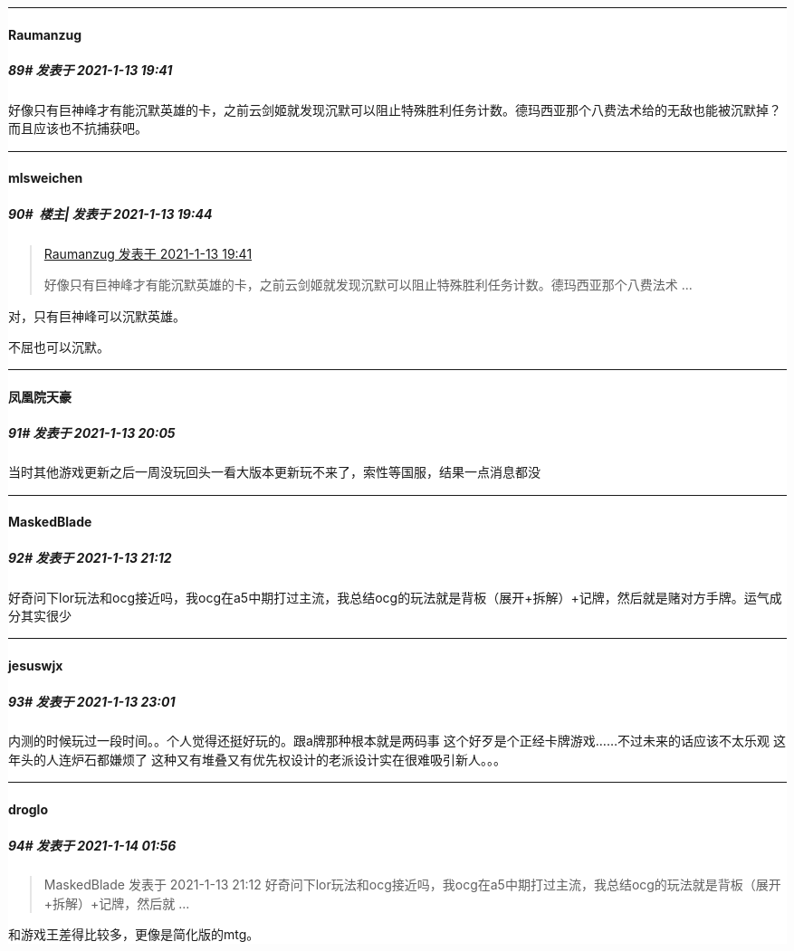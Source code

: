 
-----

####  Raumanzug  
##### 89#       发表于 2021-1-13 19:41


好像只有巨神峰才有能沉默英雄的卡，之前云剑姬就发现沉默可以阻止特殊胜利任务计数。德玛西亚那个八费法术给的无敌也能被沉默掉？而且应该也不抗捕获吧。


-----

####  mlsweichen  
##### 90#         楼主| 发表于 2021-1-13 19:44


<blockquote><a href="httphttps://bbs.saraba1st.com/2b/forum.php?mod=redirect&amp;goto=findpost&amp;pid=50025606&amp;ptid=1981965" target="_blank">Raumanzug 发表于 2021-1-13 19:41</a>

好像只有巨神峰才有能沉默英雄的卡，之前云剑姬就发现沉默可以阻止特殊胜利任务计数。德玛西亚那个八费法术 ...</blockquote>
对，只有巨神峰可以沉默英雄。

不屈也可以沉默。


-----

####  凤凰院天豪  
##### 91#       发表于 2021-1-13 20:05


当时其他游戏更新之后一周没玩回头一看大版本更新玩不来了，索性等国服，结果一点消息都没


-----

####  MaskedBlade  
##### 92#       发表于 2021-1-13 21:12


好奇问下lor玩法和ocg接近吗，我ocg在a5中期打过主流，我总结ocg的玩法就是背板（展开+拆解）+记牌，然后就是赌对方手牌。运气成分其实很少


-----

####  jesuswjx  
##### 93#       发表于 2021-1-13 23:01


内测的时候玩过一段时间。。个人觉得还挺好玩的。跟a牌那种根本就是两码事 这个好歹是个正经卡牌游戏……不过未来的话应该不太乐观 这年头的人连炉石都嫌烦了 这种又有堆叠又有优先权设计的老派设计实在很难吸引新人。。。


-----

####  droglo  
##### 94#       发表于 2021-1-14 01:56


<blockquote>MaskedBlade 发表于 2021-1-13 21:12
好奇问下lor玩法和ocg接近吗，我ocg在a5中期打过主流，我总结ocg的玩法就是背板（展开+拆解）+记牌，然后就 ...</blockquote>
和游戏王差得比较多，更像是简化版的mtg。

